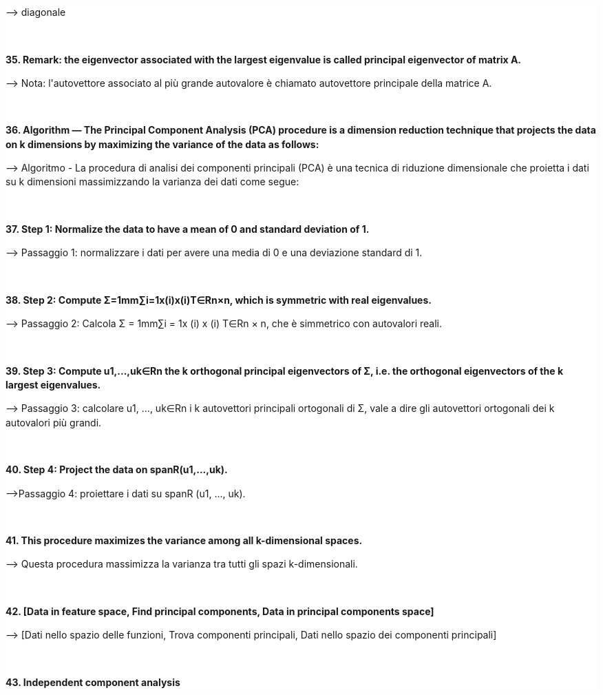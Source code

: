 &#10230; diagonale

<br>

**35. Remark: the eigenvector associated with the largest eigenvalue is called principal eigenvector of matrix A.**

&#10230; Nota: l'autovettore associato al più grande autovalore è chiamato autovettore principale della matrice A. 

<br>

**36. Algorithm ― The Principal Component Analysis (PCA) procedure is a dimension reduction technique that projects the data on k dimensions by maximizing the variance of the data as follows:**

&#10230; Algoritmo - La procedura di analisi dei componenti principali (PCA) è una tecnica di riduzione dimensionale che proietta i dati su k
dimensioni massimizzando la varianza dei dati come segue: 

<br>

**37. Step 1: Normalize the data to have a mean of 0 and standard deviation of 1.**

&#10230; Passaggio 1: normalizzare i dati per avere una media di 0 e una deviazione standard di 1.

<br>

**38. Step 2: Compute Σ=1mm∑i=1x(i)x(i)T∈Rn×n, which is symmetric with real eigenvalues.**

&#10230; Passaggio 2: Calcola Σ = 1mm∑i = 1x (i) x (i) T∈Rn × n, che è simmetrico con autovalori reali. 

<br>

**39. Step 3: Compute u1,...,uk∈Rn the k orthogonal principal eigenvectors of Σ, i.e. the orthogonal eigenvectors of the k largest eigenvalues.**

&#10230; Passaggio 3: calcolare u1, ..., uk∈Rn i k autovettori principali ortogonali di Σ, vale a dire gli autovettori ortogonali dei k autovalori più grandi.

<br>

**40. Step 4: Project the data on spanR(u1,...,uk).**

&#10230;Passaggio 4: proiettare i dati su spanR (u1, ..., uk).

<br>

**41. This procedure maximizes the variance among all k-dimensional spaces.**

&#10230; Questa procedura massimizza la varianza tra tutti gli spazi k-dimensionali. 

<br>

**42. [Data in feature space, Find principal components, Data in principal components space]**

&#10230; [Dati nello spazio delle funzioni, Trova componenti principali, Dati nello spazio dei componenti principali] 

<br>

**43. Independent component analysis**
